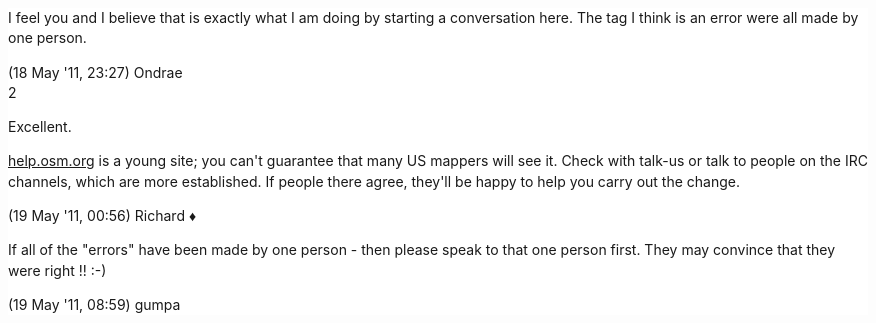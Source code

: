 <p>I feel you and I believe that is exactly what I am doing by starting a conversation here. The tag I think is an error were all made by one person.</p>
</div>
<div id="comment-5283-info" class="comment-info">
<span class="comment-age">(18 May '11, 23:27)</span> <span class="comment-user userinfo">Ondrae</span>
</div>
</div>
<span id="5285"></span>
<div id="comment-5285" class="comment">
<div id="post-5285-score" class="comment-score">
2
</div>
<div class="comment-text">
<p>Excellent.</p>
<p><a href="http://help.osm.org">help.osm.org</a> is a young site; you can't guarantee that many US mappers will see it. Check with talk-us or talk to people on the IRC channels, which are more established. If people there agree, they'll be happy to help you carry out the change.</p>
</div>
<div id="comment-5285-info" class="comment-info">
<span class="comment-age">(19 May '11, 00:56)</span> <span class="comment-user userinfo">Richard ♦</span>
</div>
</div>
<span id="5286"></span>
<div id="comment-5286" class="comment">
<div id="post-5286-score" class="comment-score">
&#10;</div>
<div class="comment-text">
<p>If all of the "errors" have been made by one person - then please speak to that one person first. They may convince that they were right !! :-)</p>
</div>
<div id="comment-5286-info" class="comment-info">
<span class="comment-age">(19 May '11, 08:59)</span> <span class="comment-user userinfo">gumpa</span>
</div>
</div>
</div>
<div id="comment-tools-5280" class="comment-tools">
&#10;</div>
<div class="clear">
&#10;</div>
<div id="comment-5280-form-container" class="comment-form-container">
&#10;</div>
<div class="clear">
&#10;</div>
</div></td>
</tr>
</tbody>
</table>
